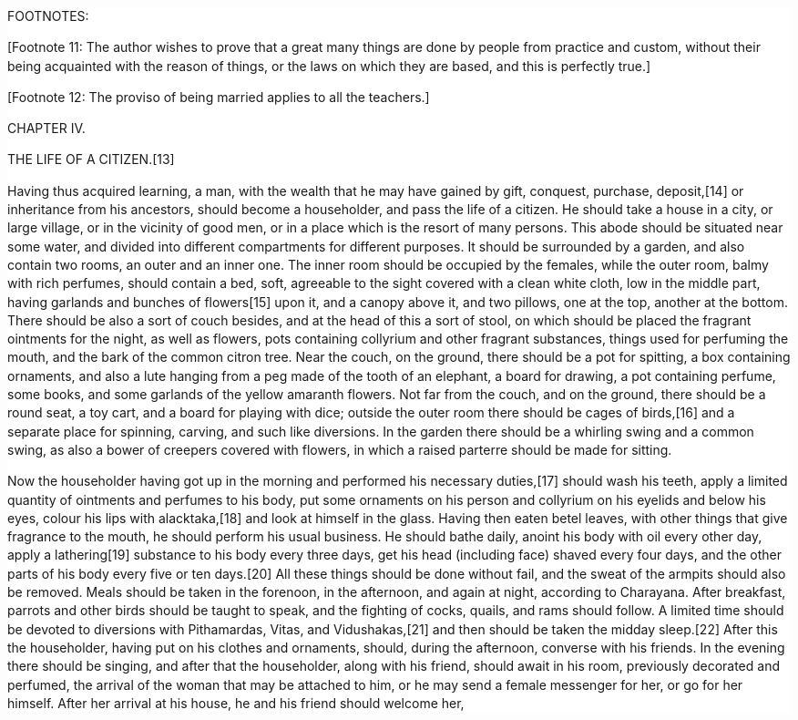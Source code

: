 FOOTNOTES:

[Footnote 11: The author wishes to prove that a great many things are
done by people from practice and custom, without their being acquainted
with the reason of things, or the laws on which they are based, and this
is perfectly true.]

[Footnote 12: The proviso of being married applies to all the teachers.]




CHAPTER IV.

THE LIFE OF A CITIZEN.[13]


Having thus acquired learning, a man, with the wealth that he may have
gained by gift, conquest, purchase, deposit,[14] or inheritance from his
ancestors, should become a householder, and pass the life of a citizen.
He should take a house in a city, or large village, or in the vicinity
of good men, or in a place which is the resort of many persons. This
abode should be situated near some water, and divided into different
compartments for different purposes. It should be surrounded by a
garden, and also contain two rooms, an outer and an inner one. The inner
room should be occupied by the females, while the outer room, balmy with
rich perfumes, should contain a bed, soft, agreeable to the sight
covered with a clean white cloth, low in the middle part, having
garlands and bunches of flowers[15] upon it, and a canopy above it, and
two pillows, one at the top, another at the bottom. There should be also
a sort of couch besides, and at the head of this a sort of stool, on
which should be placed the fragrant ointments for the night, as well as
flowers, pots containing collyrium and other fragrant substances, things
used for perfuming the mouth, and the bark of the common citron tree.
Near the couch, on the ground, there should be a pot for spitting, a box
containing ornaments, and also a lute hanging from a peg made of the
tooth of an elephant, a board for drawing, a pot containing perfume,
some books, and some garlands of the yellow amaranth flowers. Not far
from the couch, and on the ground, there should be a round seat, a toy
cart, and a board for playing with dice; outside the outer room
there should be cages of birds,[16] and a separate place for spinning,
carving, and such like diversions. In the garden there should be a
whirling swing and a common swing, as also a bower of creepers covered
with flowers, in which a raised parterre should be made for sitting.

Now the householder having got up in the morning and performed his
necessary duties,[17] should wash his teeth, apply a limited quantity of
ointments and perfumes to his body, put some ornaments on his person and
collyrium on his eyelids and below his eyes, colour his lips with
alacktaka,[18] and look at himself in the glass. Having then eaten betel
leaves, with other things that give fragrance to the mouth, he should
perform his usual business. He should bathe daily, anoint his body with
oil every other day, apply a lathering[19] substance to his body every
three days, get his head (including face) shaved every four days, and
the other parts of his body every five or ten days.[20] All these things
should be done without fail, and the sweat of the armpits should also be
removed. Meals should be taken in the forenoon, in the afternoon, and
again at night, according to Charayana. After breakfast, parrots and
other birds should be taught to speak, and the fighting of cocks,
quails, and rams should follow. A limited time should be devoted to
diversions with Pithamardas, Vitas, and Vidushakas,[21] and then should
be taken the midday sleep.[22] After this the householder, having put on
his clothes and ornaments, should, during the afternoon, converse with
his friends. In the evening there should be singing, and after that the
householder, along with his friend, should await in his room, previously
decorated and perfumed, the arrival of the woman that may be attached to
him, or he may send a female messenger for her, or go for her himself.
After her arrival at his house, he and his friend should welcome her,